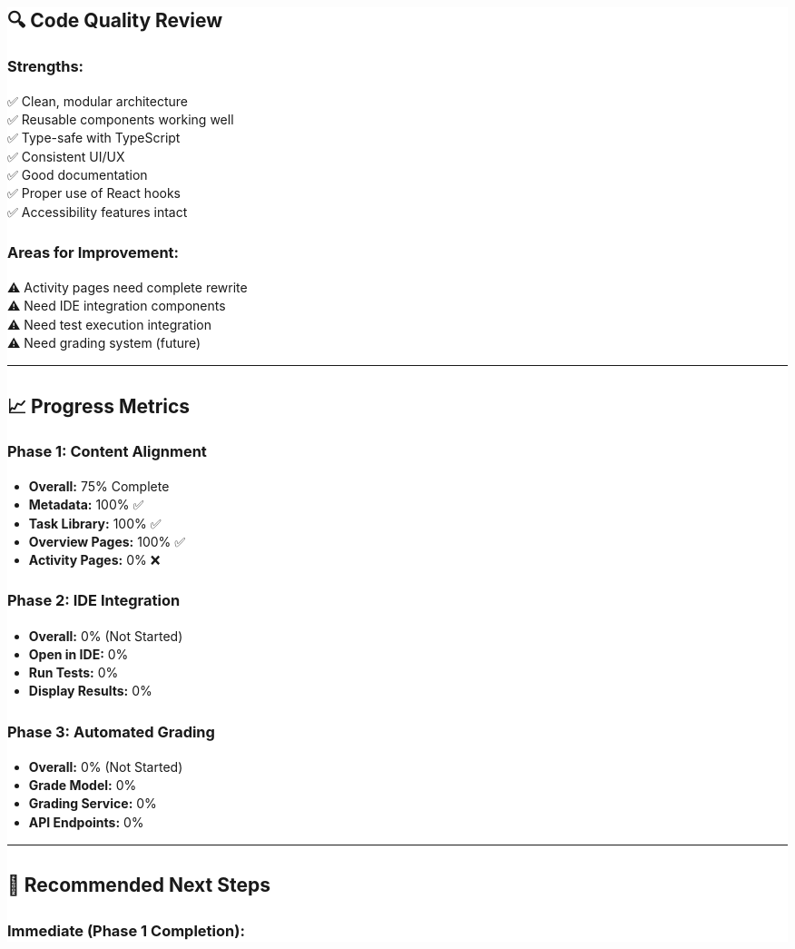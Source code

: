
## 🔍 **Code Quality Review**

### **Strengths:**

✅ Clean, modular architecture  
✅ Reusable components working well  
✅ Type-safe with TypeScript  
✅ Consistent UI/UX  
✅ Good documentation  
✅ Proper use of React hooks  
✅ Accessibility features intact

### **Areas for Improvement:**

⚠️ Activity pages need complete rewrite  
⚠️ Need IDE integration components  
⚠️ Need test execution integration  
⚠️ Need grading system (future)

---

## 📈 **Progress Metrics**

### **Phase 1: Content Alignment**

- **Overall:** 75% Complete
- **Metadata:** 100% ✅
- **Task Library:** 100% ✅
- **Overview Pages:** 100% ✅
- **Activity Pages:** 0% ❌

### **Phase 2: IDE Integration**

- **Overall:** 0% (Not Started)
- **Open in IDE:** 0%
- **Run Tests:** 0%
- **Display Results:** 0%

### **Phase 3: Automated Grading**

- **Overall:** 0% (Not Started)
- **Grade Model:** 0%
- **Grading Service:** 0%
- **API Endpoints:** 0%

---

## 🚀 **Recommended Next Steps**

### **Immediate (Phase 1 Completion):**

